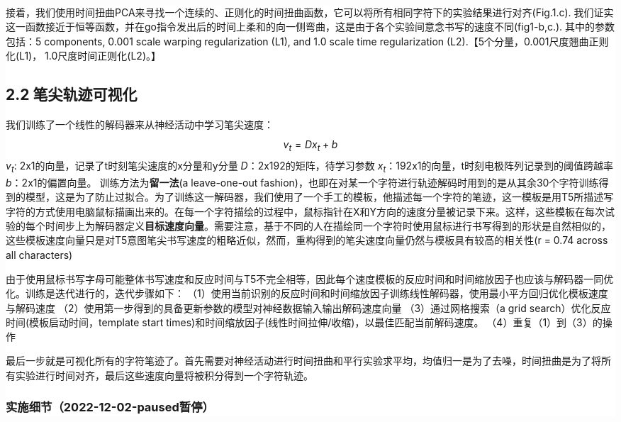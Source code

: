 接着，我们使用时间扭曲PCA来寻找一个连续的、正则化的时间扭曲函数，它可以将所有相同字符下的实验结果进行对齐(Fig.1.c). 我们证实这一函数接近于恒等函数，并在go指令发出后的时间上柔和的向一侧弯曲，这是由于各个实验间意念书写的速度不同(fig1-b,c.). 其中的参数包括：5 components, 0.001 scale warping regularization (L1), and 1.0 scale time regularization (L2).【5个分量，0.001尺度翘曲正则化(L1)， 1.0尺度时间正则化(L2)。】

## 2.2 笔尖轨迹可视化
我们训练了一个线性的解码器来从神经活动中学习笔尖速度：
$$v_t=Dx_t+b$$
$v_t$: 2x1的向量，记录了t时刻笔尖速度的x分量和y分量
$D$：2x192的矩阵，待学习参数
$x_t$：192x1的向量，t时刻电极阵列记录到的阈值跨越率
$b$：2x1的偏置向量。
训练方法为**留一法**(a leave-one-out fashion)，也即在对某一个字符进行轨迹解码时用到的是从其余30个字符训练得到的模型，这是为了防止过拟合。为了训练这一解码器，我们使用了一个手工的模板，他描述每一个字符的笔迹，这一模板是用T5所描述写字符的方式使用电脑鼠标描画出来的。在每一个字符描绘的过程中，鼠标指针在X和Y方向的速度分量被记录下来。这样，这些模板在每次试验的每个时间步上为解码器定义**目标速度向量**。需要注意，基于不同的人在描绘同一个字符时使用鼠标进行书写得到的形状是自然相似的，这些模板速度向量只是对T5意图笔尖书写速度的粗略近似，然而，重构得到的笔尖速度向量仍然与模板具有较高的相关性(r = 0.74 across all characters)

由于使用鼠标书写字母可能整体书写速度和反应时间与T5不完全相等，因此每个速度模板的反应时间和时间缩放因子也应该与解码器一同优化。训练是迭代进行的，迭代步骤如下：
（1）使用当前识别的反应时间和时间缩放因子训练线性解码器，使用最小平方回归优化模板速度与解码速度
（2）使用第一步得到的具备更新参数的模型对神经数据输入输出解码速度向量
（3）通过网格搜索（a grid search）优化反应时间(模板启动时间，template start times)和时间缩放因子(线性时间拉伸/收缩)，以最佳匹配当前解码速度。
（4）重复（1）到（3）的操作

最后一步就是可视化所有的字符笔迹了。首先需要对神经活动进行时间扭曲和平行实验求平均，均值归一是为了去噪，时间扭曲是为了将所有实验进行时间对齐，最后这些速度向量将被积分得到一个字符轨迹。

### 实施细节（2022-12-02-paused暂停）


